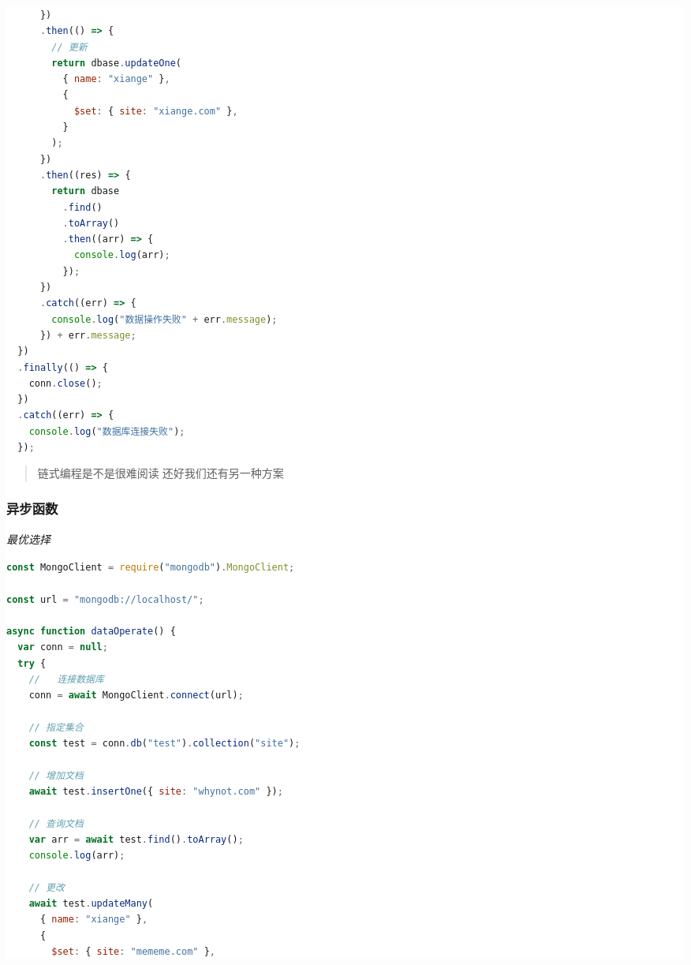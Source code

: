 ```js
      })
      .then(() => {
        // 更新
        return dbase.updateOne(
          { name: "xiange" },
          {
            $set: { site: "xiange.com" },
          }
        );
      })
      .then((res) => {
        return dbase
          .find()
          .toArray()
          .then((arr) => {
            console.log(arr);
          });
      })
      .catch((err) => {
        console.log("数据操作失败" + err.message);
      }) + err.message;
  })
  .finally(() => {
    conn.close();
  })
  .catch((err) => {
    console.log("数据库连接失败");
  });


```

> 链式编程是不是很难阅读 还好我们还有另一种方案

### **异步函数**

*最优选择*

```js
const MongoClient = require("mongodb").MongoClient;

const url = "mongodb://localhost/";

async function dataOperate() {
  var conn = null;
  try {
    //   连接数据库
    conn = await MongoClient.connect(url);

    // 指定集合
    const test = conn.db("test").collection("site");

    // 增加文档
    await test.insertOne({ site: "whynot.com" });

    // 查询文档
    var arr = await test.find().toArray();
    console.log(arr);

    // 更改
    await test.updateMany(
      { name: "xiange" },
      {
        $set: { site: "mememe.com" },
```